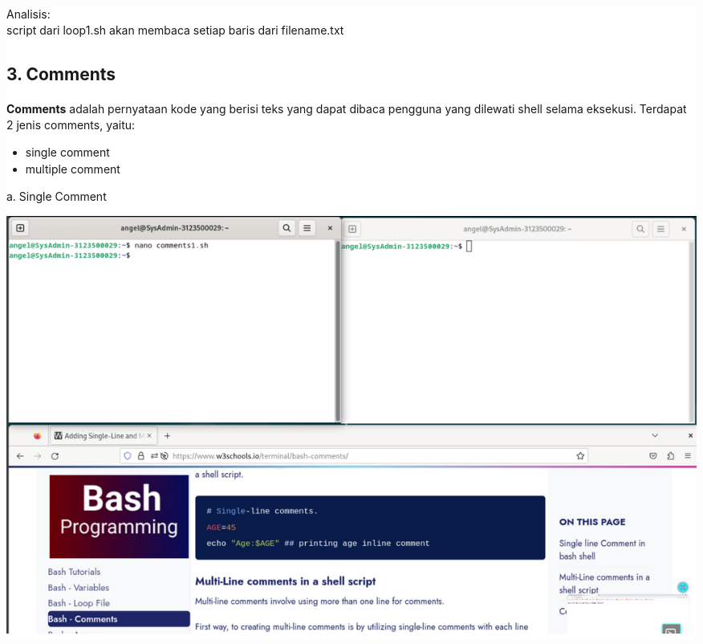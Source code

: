 Analisis: 
<br>
script dari loop1.sh akan membaca setiap baris dari filename.txt


## 3. Comments

**Comments** adalah pernyataan kode yang berisi teks yang dapat dibaca pengguna yang dilewati shell selama eksekusi. Terdapat 2 jenis comments, yaitu:

- single comment 
- multiple comment



a. Single Comment

![App Screenshoot](assets/Comments/makecomments1.png)
